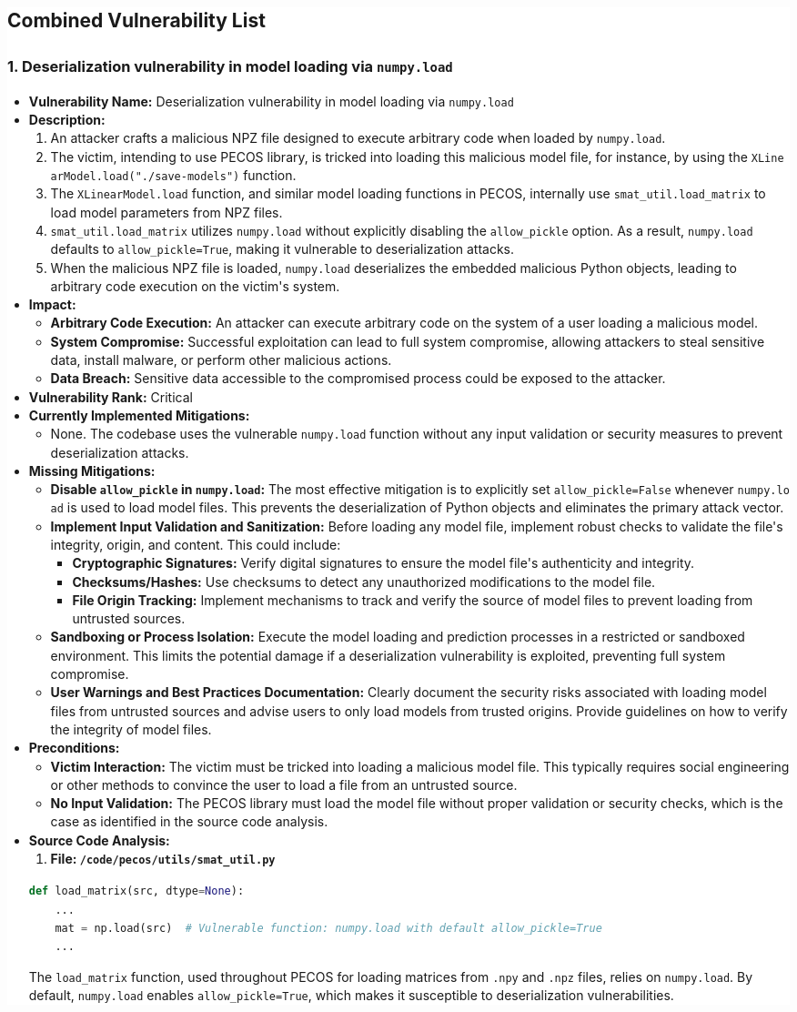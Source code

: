 ## Combined Vulnerability List

### 1. Deserialization vulnerability in model loading via `numpy.load`

- **Vulnerability Name:** Deserialization vulnerability in model loading via `numpy.load`
- **Description:**
    1. An attacker crafts a malicious NPZ file designed to execute arbitrary code when loaded by `numpy.load`.
    2. The victim, intending to use PECOS library, is tricked into loading this malicious model file, for instance, by using the `XLinearModel.load("./save-models")` function.
    3. The `XLinearModel.load` function, and similar model loading functions in PECOS, internally use `smat_util.load_matrix` to load model parameters from NPZ files.
    4. `smat_util.load_matrix` utilizes `numpy.load` without explicitly disabling the `allow_pickle` option. As a result, `numpy.load` defaults to `allow_pickle=True`, making it vulnerable to deserialization attacks.
    5. When the malicious NPZ file is loaded, `numpy.load` deserializes the embedded malicious Python objects, leading to arbitrary code execution on the victim's system.
- **Impact:**
    - **Arbitrary Code Execution:** An attacker can execute arbitrary code on the system of a user loading a malicious model.
    - **System Compromise:** Successful exploitation can lead to full system compromise, allowing attackers to steal sensitive data, install malware, or perform other malicious actions.
    - **Data Breach:** Sensitive data accessible to the compromised process could be exposed to the attacker.
- **Vulnerability Rank:** Critical
- **Currently Implemented Mitigations:**
    - None. The codebase uses the vulnerable `numpy.load` function without any input validation or security measures to prevent deserialization attacks.
- **Missing Mitigations:**
    - **Disable `allow_pickle` in `numpy.load`:** The most effective mitigation is to explicitly set `allow_pickle=False` whenever `numpy.load` is used to load model files. This prevents the deserialization of Python objects and eliminates the primary attack vector.
    - **Implement Input Validation and Sanitization:** Before loading any model file, implement robust checks to validate the file's integrity, origin, and content. This could include:
        - **Cryptographic Signatures:** Verify digital signatures to ensure the model file's authenticity and integrity.
        - **Checksums/Hashes:** Use checksums to detect any unauthorized modifications to the model file.
        - **File Origin Tracking:** Implement mechanisms to track and verify the source of model files to prevent loading from untrusted sources.
    - **Sandboxing or Process Isolation:** Execute the model loading and prediction processes in a restricted or sandboxed environment. This limits the potential damage if a deserialization vulnerability is exploited, preventing full system compromise.
    - **User Warnings and Best Practices Documentation:** Clearly document the security risks associated with loading model files from untrusted sources and advise users to only load models from trusted origins. Provide guidelines on how to verify the integrity of model files.
- **Preconditions:**
    - **Victim Interaction:** The victim must be tricked into loading a malicious model file. This typically requires social engineering or other methods to convince the user to load a file from an untrusted source.
    - **No Input Validation:** The PECOS library must load the model file without proper validation or security checks, which is the case as identified in the source code analysis.
- **Source Code Analysis:**
    1. **File: `/code/pecos/utils/smat_util.py`**
    ```python
    def load_matrix(src, dtype=None):
        ...
        mat = np.load(src)  # Vulnerable function: numpy.load with default allow_pickle=True
        ...
    ```
    The `load_matrix` function, used throughout PECOS for loading matrices from `.npy` and `.npz` files, relies on `numpy.load`. By default, `numpy.load` enables `allow_pickle=True`, which makes it susceptible to deserialization vulnerabilities.